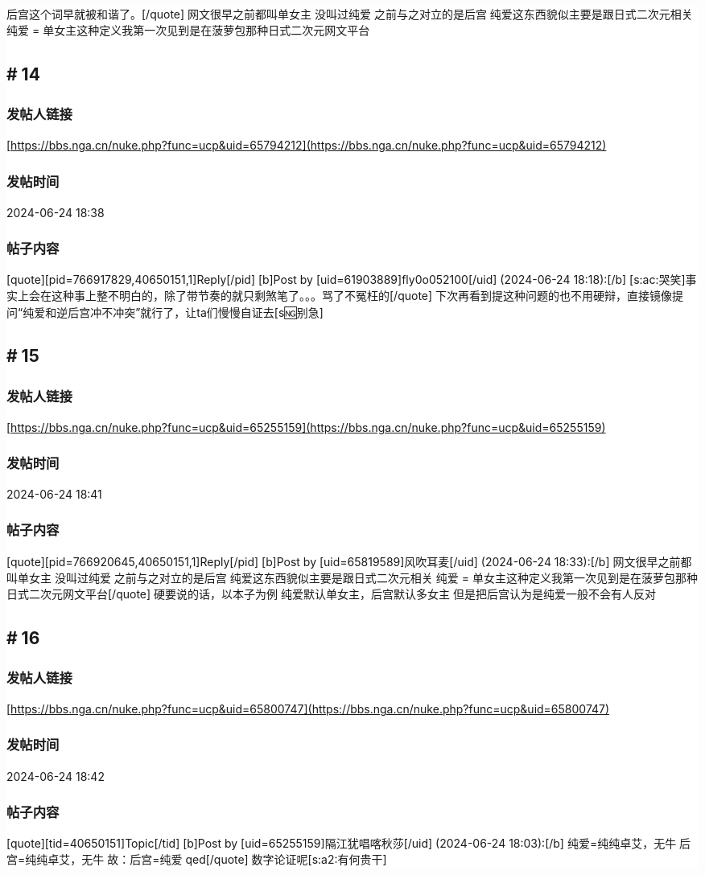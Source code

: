 后宫这个词早就被和谐了。[/quote]
网文很早之前都叫单女主 没叫过纯爱
之前与之对立的是后宫
纯爱这东西貌似主要是跟日式二次元相关
纯爱 = 单女主这种定义我第一次见到是在菠萝包那种日式二次元网文平台
## \# 14
### 发帖人链接
[https://bbs.nga.cn/nuke.php?func=ucp&uid=65794212](https://bbs.nga.cn/nuke.php?func=ucp&uid=65794212)
### 发帖时间
2024-06-24 18:38
### 帖子内容
[quote][pid=766917829,40650151,1]Reply[/pid] [b]Post by [uid=61903889]fly0o052100[/uid] (2024-06-24 18:18):[/b]
[s:ac:哭笑]事实上会在这种事上整不明白的，除了带节奏的就只剩煞笔了。。。骂了不冤枉的[/quote]
下次再看到提这种问题的也不用硬辩，直接镜像提问“纯爱和逆后宫冲不冲突”就行了，让ta们慢慢自证去[s:ng:别急]
## \# 15
### 发帖人链接
[https://bbs.nga.cn/nuke.php?func=ucp&uid=65255159](https://bbs.nga.cn/nuke.php?func=ucp&uid=65255159)
### 发帖时间
2024-06-24 18:41
### 帖子内容
[quote][pid=766920645,40650151,1]Reply[/pid] [b]Post by [uid=65819589]风吹耳麦[/uid] (2024-06-24 18:33):[/b]
网文很早之前都叫单女主 没叫过纯爱
之前与之对立的是后宫
纯爱这东西貌似主要是跟日式二次元相关
纯爱 = 单女主这种定义我第一次见到是在菠萝包那种日式二次元网文平台[/quote]
硬要说的话，以本子为例
纯爱默认单女主，后宫默认多女主
但是把后宫认为是纯爱一般不会有人反对
## \# 16
### 发帖人链接
[https://bbs.nga.cn/nuke.php?func=ucp&uid=65800747](https://bbs.nga.cn/nuke.php?func=ucp&uid=65800747)
### 发帖时间
2024-06-24 18:42
### 帖子内容
[quote][tid=40650151]Topic[/tid] [b]Post by [uid=65255159]隔江犹唱喀秋莎[/uid] (2024-06-24 18:03):[/b]
纯爱=纯纯卓艾，无牛
后宫=纯纯卓艾，无牛
故：后宫=纯爱
qed[/quote]
数字论证呢[s:a2:有何贵干]
